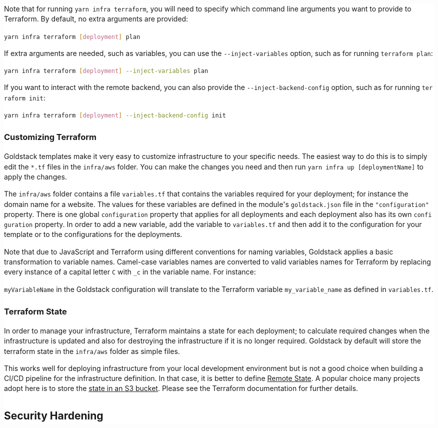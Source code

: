 Note that for running `yarn infra terraform`, you will need to specify which command line arguments you want to provide to Terraform. By default, no extra arguments are provided:

```bash
yarn infra terraform [deployment] plan
```

If extra arguments are needed, such as variables, you can use the `--inject-variables` option, such as for running `terraform plan`:

```bash
yarn infra terraform [deployment] --inject-variables plan
```

If you want to interact with the remote backend, you can also provide the `--inject-backend-config` option, such as for running `terraform init`:

```bash
yarn infra terraform [deployment] --inject-backend-config init
```

### Customizing Terraform

Goldstack templates make it very easy to customize infrastructure to your specific needs. The easiest way to do this is to simply edit the `*.tf` files in the `infra/aws` folder. You can make the changes you need and then run `yarn infra up [deploymentName]` to apply the changes.

The `infra/aws` folder contains a file `variables.tf` that contains the variables required for your deployment; for instance the domain name for a website. The values for these variables are defined in the module's `goldstack.json` file in the `"configuration"` property. There is one global `configuration` property that applies for all deployments and each deployment also has its own `configuration` property. In order to add a new variable, add the variable to `variables.tf` and then add it to the configuration for your template or to the configurations for the deployments.

Note that due to JavaScript and Terraform using different conventions for naming variables, Goldstack applies a basic transformation to variable names. Camel-case variables names are converted to valid variables names for Terraform by replacing every instance of a capital letter `C` with `_c` in the variable name. For instance:

`myVariableName` in the Goldstack configuration will translate to the Terraform variable `my_variable_name` as defined in `variables.tf`.

### Terraform State

In order to manage your infrastructure, Terraform maintains a state for each deployment; to calculate required changes when the infrastructure is updated and also for destroying the infrastructure if it is no longer required. Goldstack by default will store the terraform state in the `infra/aws` folder as simple files.

This works well for deploying infrastructure from your local development environment but is not a good choice when building a CI/CD pipeline for the infrastructure definition. In that case, it is better to define [Remote State](https://www.terraform.io/docs/state/remote.html). A popular choice many projects adopt here is to store the [state in an S3 bucket](https://www.terraform.io/docs/backends/types/s3.html). Please see the Terraform documentation for further details.

## Security Hardening
